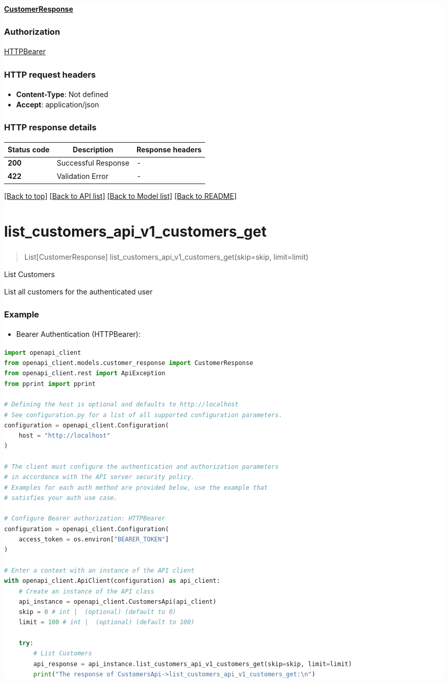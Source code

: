 [**CustomerResponse**](CustomerResponse.md)

### Authorization

[HTTPBearer](../README.md#HTTPBearer)

### HTTP request headers

 - **Content-Type**: Not defined
 - **Accept**: application/json

### HTTP response details

| Status code | Description | Response headers |
|-------------|-------------|------------------|
**200** | Successful Response |  -  |
**422** | Validation Error |  -  |

[[Back to top]](#) [[Back to API list]](../README.md#documentation-for-api-endpoints) [[Back to Model list]](../README.md#documentation-for-models) [[Back to README]](../README.md)

# **list_customers_api_v1_customers_get**
> List[CustomerResponse] list_customers_api_v1_customers_get(skip=skip, limit=limit)

List Customers

List all customers for the authenticated user

### Example

* Bearer Authentication (HTTPBearer):

```python
import openapi_client
from openapi_client.models.customer_response import CustomerResponse
from openapi_client.rest import ApiException
from pprint import pprint

# Defining the host is optional and defaults to http://localhost
# See configuration.py for a list of all supported configuration parameters.
configuration = openapi_client.Configuration(
    host = "http://localhost"
)

# The client must configure the authentication and authorization parameters
# in accordance with the API server security policy.
# Examples for each auth method are provided below, use the example that
# satisfies your auth use case.

# Configure Bearer authorization: HTTPBearer
configuration = openapi_client.Configuration(
    access_token = os.environ["BEARER_TOKEN"]
)

# Enter a context with an instance of the API client
with openapi_client.ApiClient(configuration) as api_client:
    # Create an instance of the API class
    api_instance = openapi_client.CustomersApi(api_client)
    skip = 0 # int |  (optional) (default to 0)
    limit = 100 # int |  (optional) (default to 100)

    try:
        # List Customers
        api_response = api_instance.list_customers_api_v1_customers_get(skip=skip, limit=limit)
        print("The response of CustomersApi->list_customers_api_v1_customers_get:\n")
```